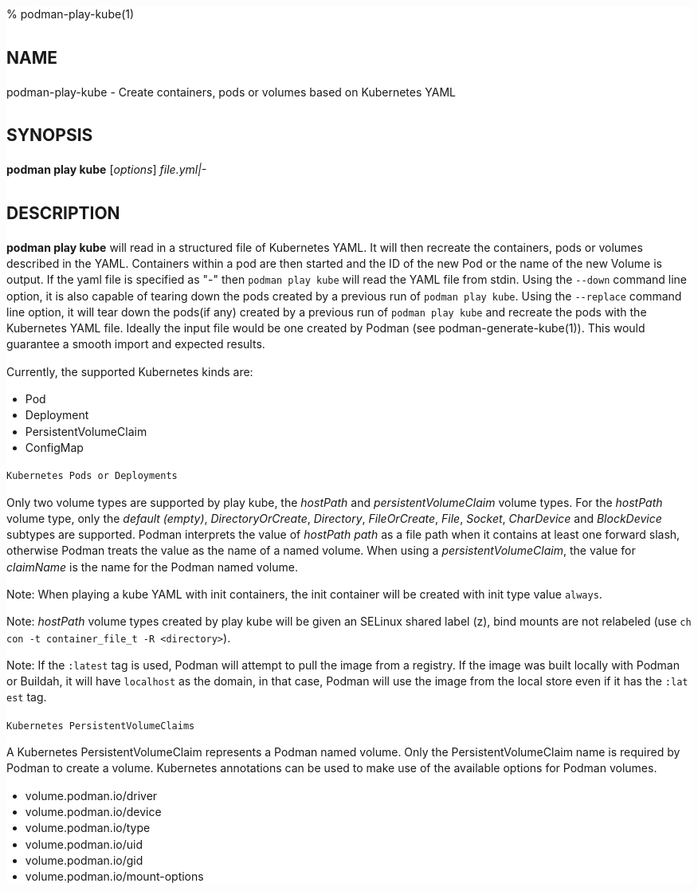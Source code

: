 % podman-play-kube(1)

## NAME
podman-play-kube - Create containers, pods or volumes based on Kubernetes YAML

## SYNOPSIS
**podman play kube** [*options*] *file.yml|-*

## DESCRIPTION
**podman play kube** will read in a structured file of Kubernetes YAML.  It will then recreate the containers, pods or volumes described in the YAML.  Containers within a pod are then started and the ID of the new Pod or the name of the new Volume is output. If the yaml file is specified as "-" then `podman play kube` will read the YAML file from stdin.
Using the `--down` command line option, it is also capable of tearing down the pods created by a previous run of `podman play kube`.
Using the `--replace` command line option, it will tear down the pods(if any) created by a previous run of `podman play kube` and recreate the pods with the Kubernetes YAML file.
Ideally the input file would be one created by Podman (see podman-generate-kube(1)).  This would guarantee a smooth import and expected results.

Currently, the supported Kubernetes kinds are:
- Pod
- Deployment
- PersistentVolumeClaim
- ConfigMap

`Kubernetes Pods or Deployments`

Only two volume types are supported by play kube, the *hostPath* and *persistentVolumeClaim* volume types. For the *hostPath* volume type, only the  *default (empty)*, *DirectoryOrCreate*, *Directory*, *FileOrCreate*, *File*, *Socket*, *CharDevice* and *BlockDevice* subtypes are supported. Podman interprets the value of *hostPath* *path* as a file path when it contains at least one forward slash, otherwise Podman treats the value as the name of a named volume. When using a *persistentVolumeClaim*, the value for *claimName* is the name for the Podman named volume.

Note: When playing a kube YAML with init containers, the init container will be created with init type value `always`.

Note: *hostPath* volume types created by play kube will be given an SELinux shared label (z), bind mounts are not relabeled (use `chcon -t container_file_t -R <directory>`).

Note: If the `:latest` tag is used, Podman will attempt to pull the image from a registry. If the image was built locally with Podman or Buildah, it will have `localhost` as the domain, in that case, Podman will use the image from the local store even if it has the `:latest` tag.

`Kubernetes PersistentVolumeClaims`

A Kubernetes PersistentVolumeClaim represents a Podman named volume. Only the PersistentVolumeClaim name is required by Podman to create a volume. Kubernetes annotations can be used to make use of the available options for Podman volumes.

- volume.podman.io/driver
- volume.podman.io/device
- volume.podman.io/type
- volume.podman.io/uid
- volume.podman.io/gid
- volume.podman.io/mount-options
